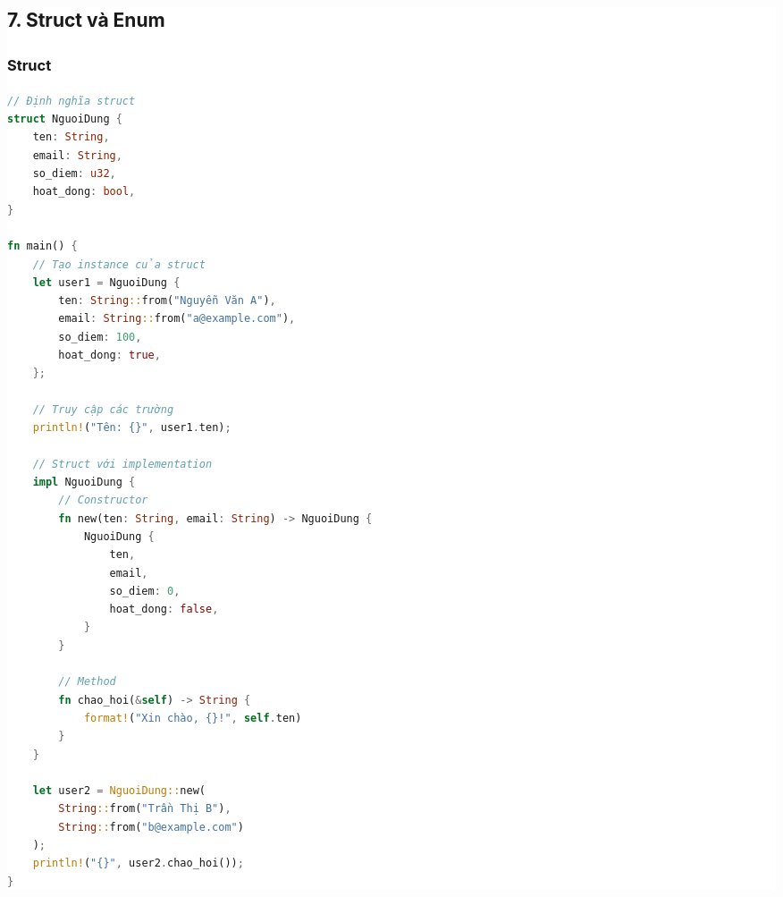 ## 7. Struct và Enum

### Struct

```rust
// Định nghĩa struct
struct NguoiDung {
    ten: String,
    email: String,
    so_diem: u32,
    hoat_dong: bool,
}

fn main() {
    // Tạo instance của struct
    let user1 = NguoiDung {
        ten: String::from("Nguyễn Văn A"),
        email: String::from("a@example.com"),
        so_diem: 100,
        hoat_dong: true,
    };

    // Truy cập các trường
    println!("Tên: {}", user1.ten);

    // Struct với implementation
    impl NguoiDung {
        // Constructor
        fn new(ten: String, email: String) -> NguoiDung {
            NguoiDung {
                ten,
                email,
                so_diem: 0,
                hoat_dong: false,
            }
        }

        // Method
        fn chao_hoi(&self) -> String {
            format!("Xin chào, {}!", self.ten)
        }
    }

    let user2 = NguoiDung::new(
        String::from("Trần Thị B"),
        String::from("b@example.com")
    );
    println!("{}", user2.chao_hoi());
}
```
